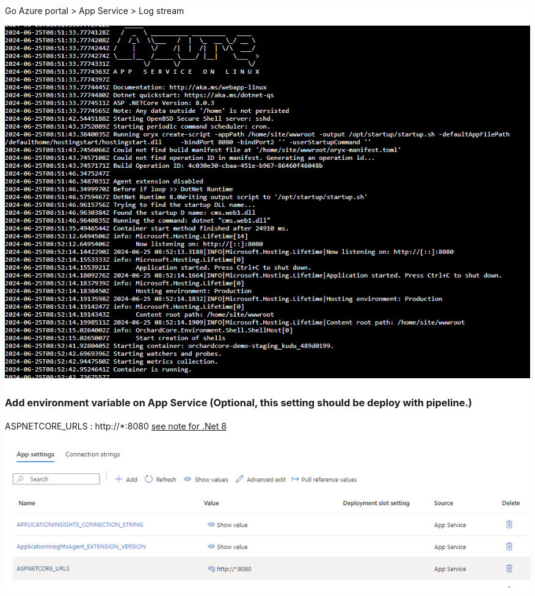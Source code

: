 Go Azure portal > App Service > Log stream

![alt text](Assets/image-55.png)
 

### Add environment variable on App Service (Optional, this setting should be deploy with pipeline.)

ASPNETCORE_URLS : http://*:8080  [see note for .Net 8](https://learn.microsoft.com/en-us/dotnet/core/compatibility/containers/8.0/aspnet-port#new-behavior)

![alt text](Assets/image-56.png)
